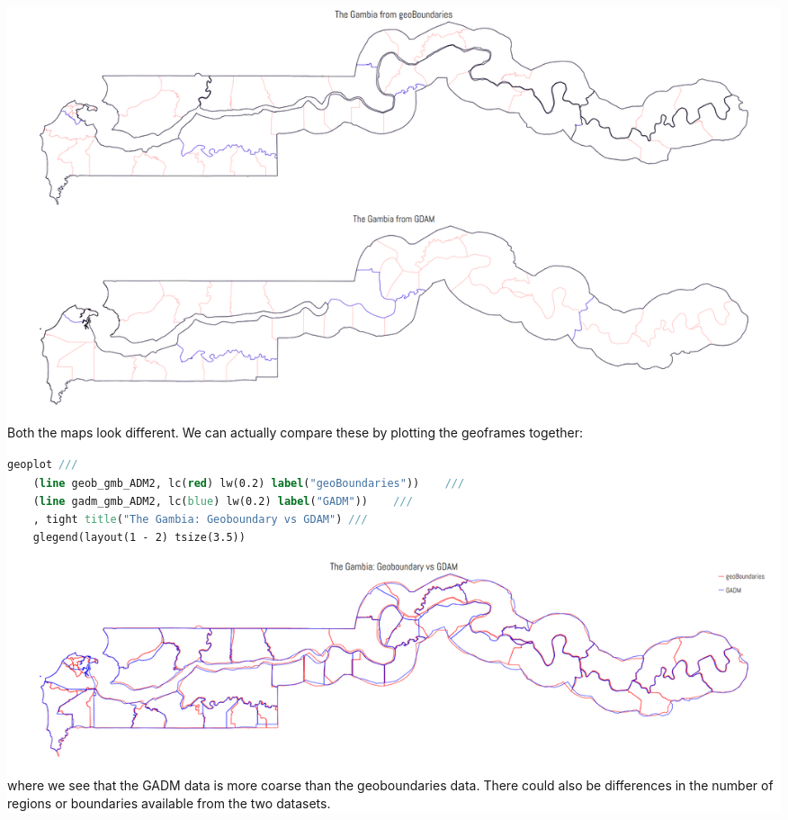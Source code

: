 <img src="/GIS/geoboundary_gmb1.png" width="100%">

<img src="/GIS/geoboundary_gmb2.png" width="100%">

Both the maps look different. We can actually compare these by plotting the geoframes together:

```stata
geoplot ///
	(line geob_gmb_ADM2, lc(red) lw(0.2) label("geoBoundaries"))	///
	(line gadm_gmb_ADM2, lc(blue) lw(0.2) label("GADM"))	///
	, tight title("The Gambia: Geoboundary vs GDAM") ///
	glegend(layout(1 - 2) tsize(3.5))
```

<img src="/GIS/geoboundary_gmb3.png" width="100%">

where we see that the GADM data is more coarse than the geoboundaries data. There could also be differences in the number of regions or boundaries available from the two datasets.
